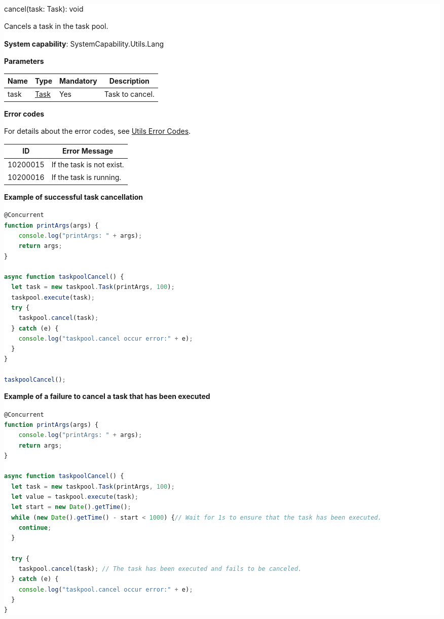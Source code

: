 cancel(task: Task): void

Cancels a task in the task pool.

**System capability**: SystemCapability.Utils.Lang

**Parameters**

| Name| Type         | Mandatory| Description                |
| ------ | ------------- | ---- | -------------------- |
| task   | [Task](#task) | Yes  | Task to cancel.|

**Error codes**

For details about the error codes, see [Utils Error Codes](../errorcodes/errorcode-utils.md).

| ID| Error Message                 |
| -------- | ------------------------- |
| 10200015 | If the task is not exist. |
| 10200016 | If the task is running.   |

**Example of successful task cancellation**

```ts
@Concurrent
function printArgs(args) {
    console.log("printArgs: " + args);
    return args;
}

async function taskpoolCancel() {
  let task = new taskpool.Task(printArgs, 100);
  taskpool.execute(task);
  try {
    taskpool.cancel(task);
  } catch (e) {
    console.log("taskpool.cancel occur error:" + e);
  }
}

taskpoolCancel();
```

**Example of a failure to cancel a task that has been executed**

```ts
@Concurrent
function printArgs(args) {
    console.log("printArgs: " + args);
    return args;
}

async function taskpoolCancel() {
  let task = new taskpool.Task(printArgs, 100);
  let value = taskpool.execute(task);
  let start = new Date().getTime();
  while (new Date().getTime() - start < 1000) {// Wait for 1s to ensure that the task has been executed.
    continue;
  }

  try {
    taskpool.cancel(task); // The task has been executed and fails to be canceled.
  } catch (e) {
    console.log("taskpool.cancel occur error:" + e);
  }
}
```